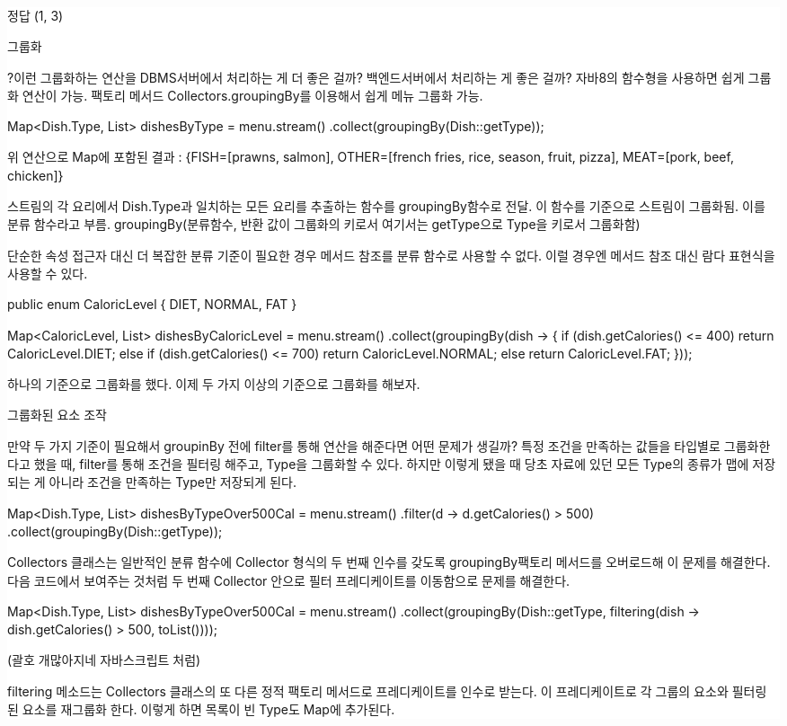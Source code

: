 정답 (1, 3)


그룹화

?이런 그룹화하는 연산을 DBMS서버에서 처리하는 게 더 좋은 걸까? 백엔드서버에서 처리하는 게 좋은 걸까?
자바8의 함수형을 사용하면 쉽게 그룹화 연산이 가능.
팩토리 메서드 Collectors.groupingBy를 이용해서 쉽게 메뉴 그룹화 가능.

Map<Dish.Type, List<Dish>> dishesByType = menu.stream()
	.collect(groupingBy(Dish::getType));

위 연산으로 Map에 포함된 결과 : 
{FISH=[prawns, salmon], OTHER=[french fries, rice, season, fruit, pizza], MEAT=[pork, beef, chicken]}

스트림의 각 요리에서 Dish.Type과 일치하는 모든 요리를 추출하는 함수를 groupingBy함수로 전달.
이 함수를 기준으로 스트림이 그룹화됨. 이를 분류 함수라고 부름.
groupingBy(분류함수, 반환 값이 그룹화의 키로서 여기서는 getType으로 Type을 키로서 그룹화함)

단순한 속성 접근자 대신 더 복잡한 분류 기준이 필요한 경우 메서드 참조를 분류 함수로 사용할 수 없다.
이럴 경우엔 메서드 참조 대신 람다 표현식을 사용할 수 있다.

public enum CaloricLevel { DIET, NORMAL, FAT }

Map<CaloricLevel, List<Dish>> dishesByCaloricLevel = menu.stream()
	.collect(groupingBy(dish -> {
		if (dish.getCalories() <= 400) return CaloricLevel.DIET;
		else if (dish.getCalories() <= 700) return CaloricLevel.NORMAL;
		else return CaloricLevel.FAT;
		}));


하나의 기준으로 그룹화를 했다.
이제 두 가지 이상의 기준으로 그룹화를 해보자.


그룹화된 요소 조작

만약 두 가지 기준이 필요해서 groupinBy 전에 filter를 통해 연산을 해준다면 어떤 문제가 생길까? 특정 조건을 만족하는 값들을 타입별로 그룹화한다고 했을 때, filter를 통해 조건을 필터링 해주고, Type을 그룹화할 수 있다. 하지만 이렇게 됐을 때 당초 자료에 있던 모든 Type의 종류가 맵에 저장되는 게 아니라 조건을 만족하는 Type만 저장되게 된다.

Map<Dish.Type, List<Dish>> dishesByTypeOver500Cal = menu.stream()
	.filter(d -> d.getCalories() > 500)
	.collect(groupingBy(Dish::getType));

Collectors 클래스는 일반적인 분류 함수에 Collector 형식의 두 번째 인수를 갖도록 groupingBy팩토리 메서드를 오버로드해 이 문제를 해결한다. 다음 코드에서 보여주는 것처럼 두 번째 Collector 안으로 필터 프레디케이트를 이동함으로 문제를 해결한다.

Map<Dish.Type, List<Dish>> dishesByTypeOver500Cal = menu.stream()
	.collect(groupingBy(Dish::getType,
		filtering(dish -> dish.getCalories() > 500, toList())));

(괄호 개많아지네 자바스크립트 처럼)

filtering 메소드는 Collectors 클래스의 또 다른 정적 팩토리 메서드로 프레디케이트를 인수로 받는다. 이 프레디케이트로 각 그룹의 요소와 필터링 된 요소를 재그룹화 한다.
이렇게 하면 목록이 빈 Type도 Map에 추가된다.
